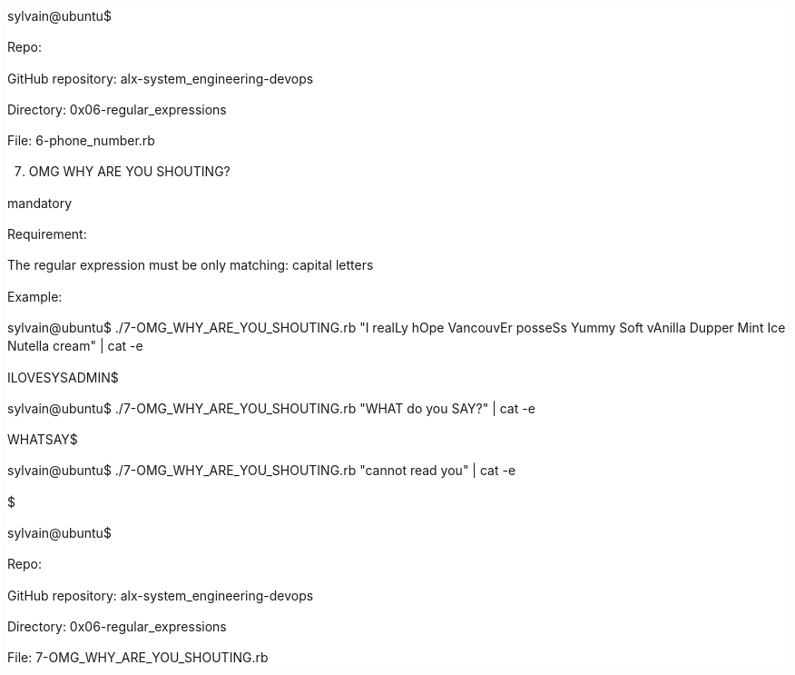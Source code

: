 sylvain@ubuntu$

Repo:



GitHub repository: alx-system_engineering-devops

Directory: 0x06-regular_expressions

File: 6-phone_number.rb

   

7. OMG WHY ARE YOU SHOUTING?

mandatory





Requirement:



The regular expression must be only matching: capital letters

Example:



sylvain@ubuntu$ ./7-OMG_WHY_ARE_YOU_SHOUTING.rb "I realLy hOpe VancouvEr posseSs Yummy Soft vAnilla Dupper Mint Ice Nutella cream" | cat -e

ILOVESYSADMIN$

sylvain@ubuntu$ ./7-OMG_WHY_ARE_YOU_SHOUTING.rb "WHAT do you SAY?" | cat -e

WHATSAY$

sylvain@ubuntu$ ./7-OMG_WHY_ARE_YOU_SHOUTING.rb "cannot read you" | cat -e

$

sylvain@ubuntu$

Repo:



GitHub repository: alx-system_engineering-devops

Directory: 0x06-regular_expressions

File: 7-OMG_WHY_ARE_YOU_SHOUTING.rb
